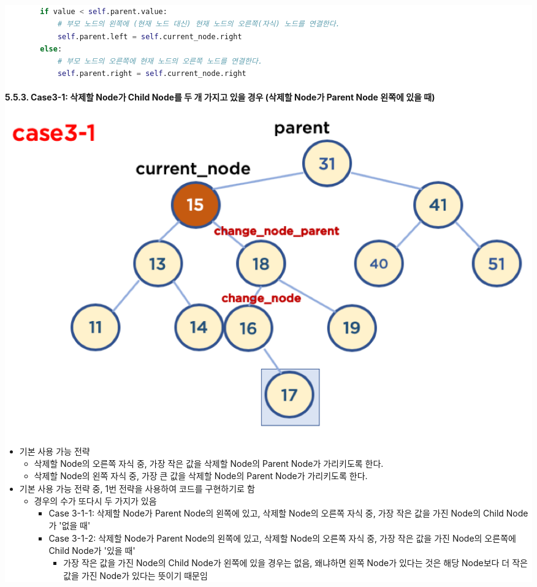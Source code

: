 ```python
        if value < self.parent.value:
            # 부모 노드의 왼쪽에 (현재 노드 대신) 현재 노드의 오른쪽(자식) 노드를 연결한다.
            self.parent.left = self.current_node.right
        else:
            # 부모 노드의 오른쪽에 현재 노드의 오른쪽 노드를 연결한다.
            self.parent.right = self.current_node.right
```

#### 5.5.3. Case3-1: 삭제할 Node가 Child Node를 두 개 가지고 있을 경우 (삭제할 Node가 Parent Node 왼쪽에 있을 때)

![tree remove two child - left node code](../post-img/fc-algo-data-structure-10-tree/10-7_tree_remove_2child_code_left.png)

* 기본 사용 가능 전략
    * 삭제할 Node의 오른쪽 자식 중, 가장 작은 값을 삭제할 Node의 Parent Node가 가리키도록 한다.
    * 삭제할 Node의 왼쪽 자식 중, 가장 큰 값을 삭제할 Node의 Parent Node가 가리키도록 한다.
* 기본 사용 가능 전략 중, 1번 전략을 사용하여 코드를 구현하기로 함
    * 경우의 수가 또다시 두 가지가 있음
        * Case 3-1-1: 삭제할 Node가 Parent Node의 왼쪽에 있고, 삭제할 Node의 오른쪽 자식 중, 가장 작은 값을 가진 Node의 Child Node가 '없을 때'
        * Case 3-1-2: 삭제할 Node가 Parent Node의 왼쪽에 있고, 삭제할 Node의 오른쪽 자식 중, 가장 작은 값을 가진 Node의 오른쪽에 Child Node가 '있을 때'
            * 가장 작은 값을 가진 Node의 Child Node가 왼쪽에 있을 경우는 없음, 왜냐하면 왼쪽 Node가 있다는 것은 해당 Node보다 더 작은 값을 가진 Node가 있다는 뜻이기 때문임
